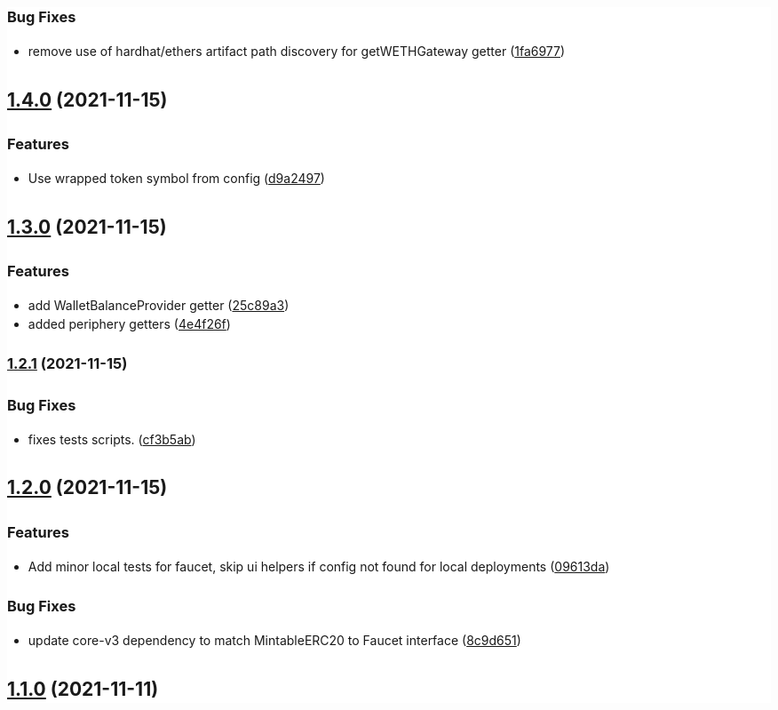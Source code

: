 
### Bug Fixes

* remove use of hardhat/ethers artifact path discovery for getWETHGateway getter ([1fa6977](https://www.github.com/aave/aave-v3-deploy/commit/1fa6977aa31a01e7c0b710ba83a71e6e1376f0c0))

## [1.4.0](https://www.github.com/aave/aave-v3-deploy/compare/v1.3.0...v1.4.0) (2021-11-15)


### Features

* Use wrapped token symbol from config ([d9a2497](https://www.github.com/aave/aave-v3-deploy/commit/d9a2497c6cce3f82c176b10d2971b6a39debf082))

## [1.3.0](https://www.github.com/aave/aave-v3-deploy/compare/v1.2.1...v1.3.0) (2021-11-15)


### Features

* add WalletBalanceProvider getter ([25c89a3](https://www.github.com/aave/aave-v3-deploy/commit/25c89a3e37bf08d8a15270787b451831f3ce3d6c))
* added periphery getters ([4e4f26f](https://www.github.com/aave/aave-v3-deploy/commit/4e4f26f02f86cdf116a35bc0c6ed4b35c84bbfeb))

### [1.2.1](https://www.github.com/aave/aave-v3-deploy/compare/v1.2.0...v1.2.1) (2021-11-15)


### Bug Fixes

* fixes tests scripts. ([cf3b5ab](https://www.github.com/aave/aave-v3-deploy/commit/cf3b5ab085afee3cf5400c0d70dee761f51fb430))

## [1.2.0](https://www.github.com/aave/aave-v3-deploy/compare/v1.1.0...v1.2.0) (2021-11-15)


### Features

* Add minor local tests for faucet, skip ui helpers if config not found for local deployments ([09613da](https://www.github.com/aave/aave-v3-deploy/commit/09613daa2cf58d5c514ffae642436cdb7793b58c))


### Bug Fixes

* update core-v3 dependency to match MintableERC20 to Faucet interface ([8c9d651](https://www.github.com/aave/aave-v3-deploy/commit/8c9d65173659fd5d2f08d825f5886abb0ecb526e))

## [1.1.0](https://www.github.com/aave/aave-v3-deploy/compare/v1.0.3...v1.1.0) (2021-11-11)
